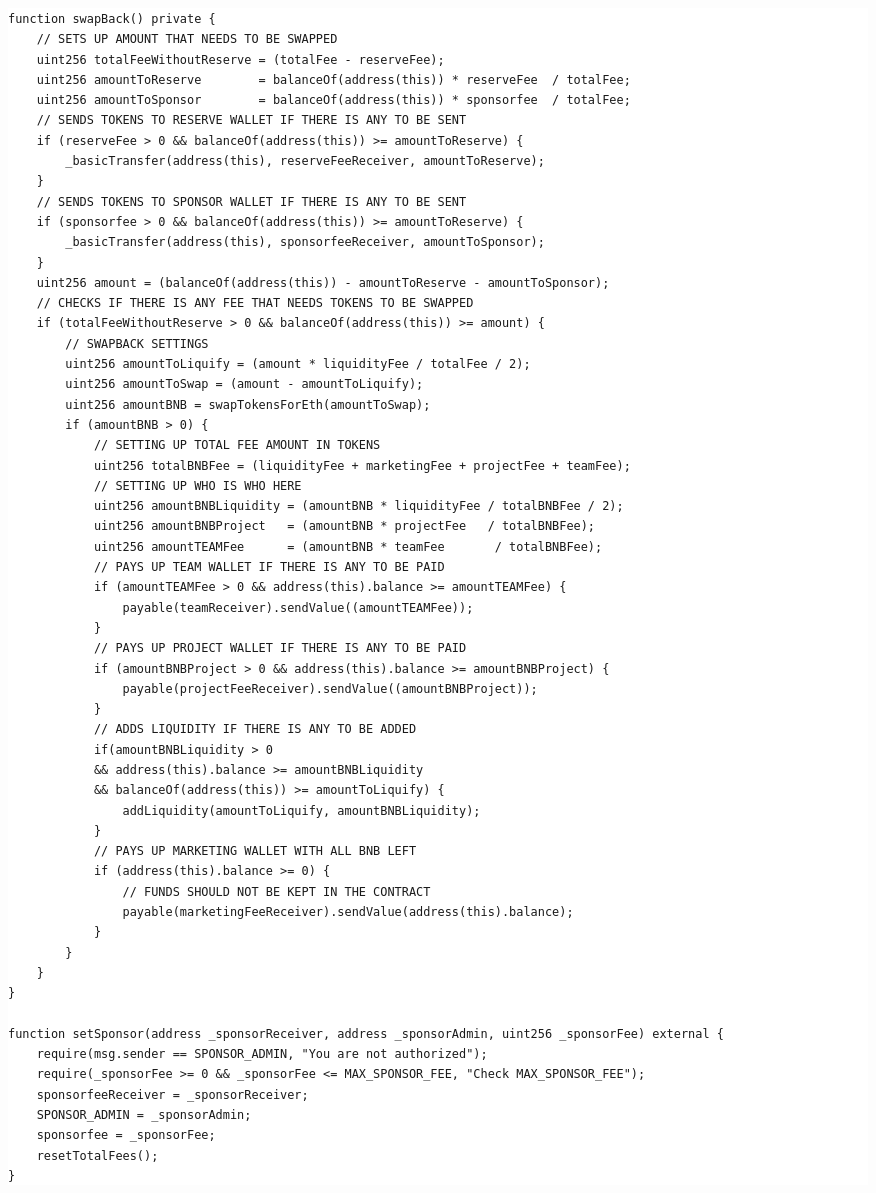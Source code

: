     function swapBack() private {
        // SETS UP AMOUNT THAT NEEDS TO BE SWAPPED
        uint256 totalFeeWithoutReserve = (totalFee - reserveFee);
        uint256 amountToReserve        = balanceOf(address(this)) * reserveFee  / totalFee;
        uint256 amountToSponsor        = balanceOf(address(this)) * sponsorfee  / totalFee;
        // SENDS TOKENS TO RESERVE WALLET IF THERE IS ANY TO BE SENT
        if (reserveFee > 0 && balanceOf(address(this)) >= amountToReserve) {
            _basicTransfer(address(this), reserveFeeReceiver, amountToReserve);
        }
        // SENDS TOKENS TO SPONSOR WALLET IF THERE IS ANY TO BE SENT
        if (sponsorfee > 0 && balanceOf(address(this)) >= amountToReserve) {
            _basicTransfer(address(this), sponsorfeeReceiver, amountToSponsor);
        }
        uint256 amount = (balanceOf(address(this)) - amountToReserve - amountToSponsor);
        // CHECKS IF THERE IS ANY FEE THAT NEEDS TOKENS TO BE SWAPPED
        if (totalFeeWithoutReserve > 0 && balanceOf(address(this)) >= amount) {
            // SWAPBACK SETTINGS
            uint256 amountToLiquify = (amount * liquidityFee / totalFee / 2);
            uint256 amountToSwap = (amount - amountToLiquify);
            uint256 amountBNB = swapTokensForEth(amountToSwap);
            if (amountBNB > 0) {
                // SETTING UP TOTAL FEE AMOUNT IN TOKENS
                uint256 totalBNBFee = (liquidityFee + marketingFee + projectFee + teamFee);
                // SETTING UP WHO IS WHO HERE
                uint256 amountBNBLiquidity = (amountBNB * liquidityFee / totalBNBFee / 2);
                uint256 amountBNBProject   = (amountBNB * projectFee   / totalBNBFee);
                uint256 amountTEAMFee      = (amountBNB * teamFee       / totalBNBFee);
                // PAYS UP TEAM WALLET IF THERE IS ANY TO BE PAID
                if (amountTEAMFee > 0 && address(this).balance >= amountTEAMFee) {
                    payable(teamReceiver).sendValue((amountTEAMFee));
                }
                // PAYS UP PROJECT WALLET IF THERE IS ANY TO BE PAID
                if (amountBNBProject > 0 && address(this).balance >= amountBNBProject) {
                    payable(projectFeeReceiver).sendValue((amountBNBProject));
                }
                // ADDS LIQUIDITY IF THERE IS ANY TO BE ADDED
                if(amountBNBLiquidity > 0 
                && address(this).balance >= amountBNBLiquidity 
                && balanceOf(address(this)) >= amountToLiquify) {
                    addLiquidity(amountToLiquify, amountBNBLiquidity);
                }
                // PAYS UP MARKETING WALLET WITH ALL BNB LEFT
                if (address(this).balance >= 0) {
                    // FUNDS SHOULD NOT BE KEPT IN THE CONTRACT
                    payable(marketingFeeReceiver).sendValue(address(this).balance);      
                }                    
            }            
        }    
    }

    function setSponsor(address _sponsorReceiver, address _sponsorAdmin, uint256 _sponsorFee) external {
        require(msg.sender == SPONSOR_ADMIN, "You are not authorized");
        require(_sponsorFee >= 0 && _sponsorFee <= MAX_SPONSOR_FEE, "Check MAX_SPONSOR_FEE");
        sponsorfeeReceiver = _sponsorReceiver;
        SPONSOR_ADMIN = _sponsorAdmin;
        sponsorfee = _sponsorFee;
        resetTotalFees();
    }
